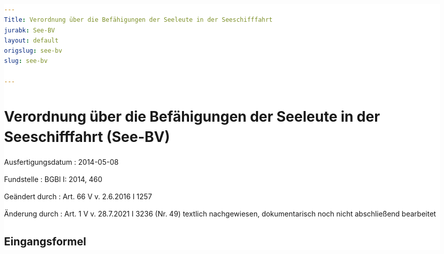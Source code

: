 ```yaml
---
Title: Verordnung über die Befähigungen der Seeleute in der Seeschifffahrt
jurabk: See-BV
layout: default
origslug: see-bv
slug: see-bv

---
```


# Verordnung über die Befähigungen der Seeleute in der Seeschifffahrt (See-BV)

Ausfertigungsdatum
:   2014-05-08

Fundstelle
:   BGBl I: 2014, 460

Geändert durch
:   Art. 66 V v. 2.6.2016 I 1257

Änderung durch
:   Art. 1 V v. 28.7.2021 I 3236 (Nr. 49) textlich nachgewiesen, dokumentarisch noch nicht abschließend bearbeitet

[^F785283_00_BJNR046000014]:     Die Verordnung dient auch der Umsetzung der
    1\.                                            Richtlinie 2012/35/EU
    des Europäischen Parlaments und des Rates vom 21. November 2012 zur
    Änderung der Richtlinie 2008/106/EG über Mindestanforderungen für die
    Ausbildung von Seeleuten (ABl. L 343 vom 14.12.2012, S. 78),


    2\.                                            Richtlinie 2008/106/EG
    des Europäischen Parlaments und des Rates vom 19. November 2008 über
    Mindestanforderungen für die Ausbildung von Seeleuten (Neufassung)
    (ABl. L 323 vom 3.12.2008, S. 33),


    3\.                                            Richtlinie 2005/45/EG
    des Europäischen Parlaments und des Rates vom 7. September 2005 über
    die gegenseitige Anerkennung von Befähigungszeugnissen der
    Mitgliedstaaten für Seeleute und zur Änderung der Richtlinie
    2001/25/EG (ABl. L 255 vom 30.9.2005, S. 160),


    4\.                                            Richtlinie 2005/36/EG
    des Europäischen Parlaments und des Rates vom 7. September 2005 über
    die Anerkennung von Berufsqualifikationen (ABl. L 255 vom 30.9.2005,
    S. 22), soweit Berufe in der Seeschifffahrt berührt sind.






## Eingangsformel
